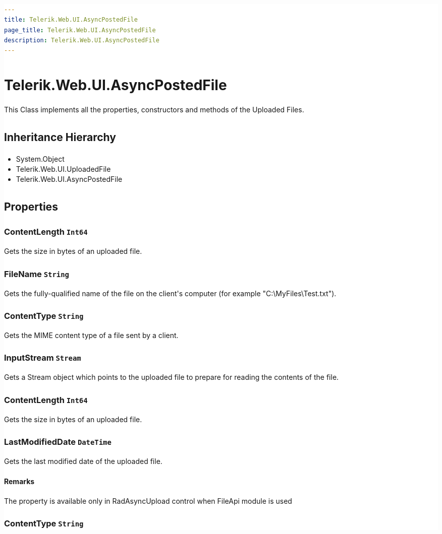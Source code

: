 ```yaml
---
title: Telerik.Web.UI.AsyncPostedFile
page_title: Telerik.Web.UI.AsyncPostedFile
description: Telerik.Web.UI.AsyncPostedFile
---
```


# Telerik.Web.UI.AsyncPostedFile

This Class implements all the properties,
            constructors and methods of the Uploaded Files.

## Inheritance Hierarchy

* System.Object
* Telerik.Web.UI.UploadedFile
* Telerik.Web.UI.AsyncPostedFile

## Properties

###  ContentLength `Int64`

Gets the size in bytes of an uploaded file.

###  FileName `String`

Gets the fully-qualified name of the file on the client's computer (for example
            "C:\MyFiles\Test.txt").

###  ContentType `String`

Gets the MIME content type of a file sent by a client.

###  InputStream `Stream`

Gets a Stream object which points to the uploaded file to prepare for reading the contents of the file.

###  ContentLength `Int64`

Gets the size in bytes of an uploaded file.

###  LastModifiedDate `DateTime`

Gets the last modified date of the uploaded file.

#### Remarks
The property is available only in RadAsyncUpload control when FileApi module is used

###  ContentType `String`
